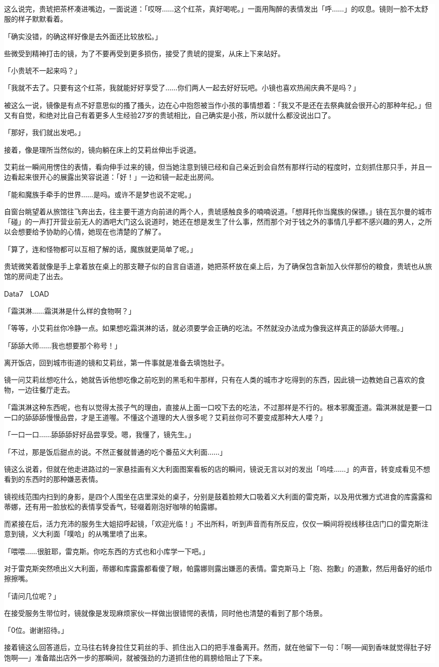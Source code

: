 这么说完，贵琥把茶杯凑进嘴边，一面说道：「哎呀……这个红茶，真好喝呢。」一面用陶醉的表情发出「呼……」的叹息。镜则一脸不太舒服的样子默默看着。

「确实没错，的确这样好像是去外面还比较放松。」

些微受到精神打击的镜，为了不要再受到更多损伤，接受了贵琥的提案，从床上下来站好。

「小贵琥不一起来吗？」

「我就不去了。只要有这个红茶，我就能好好享受了……你们两人一起去好好玩吧。小镜也喜欢热闹庆典不是吗？」

被这么一说，镜像是有点不好意思似的搔了搔头，边在心中抱怨被当作小孩的事情想着：「我又不是还在去祭典就会很开心的那种年纪。」但又有自觉，和绝对比自己有着更多人生经验27岁的贵琥相比，自己确实是小孩，所以就什么都没说出口了。

「那好，我们就出发吧。」

接着，像是理所当然似的，镜向躺在床上的艾莉丝伸出手说道。

艾莉丝一瞬间用愣住的表情，看向伸手过来的镜，但当她注意到镜已经和自己亲近到会自然有那样行动的程度时，立刻抓住那只手，并且一边看起来很开心的展露出笑容说道：「好！」一边和镜一起走出房间。

「能和魔族手牵手的世界……是吗。或许不是梦也说不定呢。」

自窗台眺望着从旅馆往飞奔出去，往主要干道方向前进的两个人，贵琥感触良多的喃喃说道。「想拜托你当魔族的保镖。」镜在瓦尔曼的城市「碰」的一声打开营业前无人的酒吧大门这么说道时，她还在想是发生了什么事，然而那个对于钱之外的事情几乎都不感兴趣的男人，之所以会想要给予协助的心情，她现在也清楚的了解了。

「算了，连和怪物都可以互相了解的话，魔族就更简单了呢。」

贵琥微笑着就像是手上拿着放在桌上的那支鞭子似的自言自语道，她把茶杯放在桌上后，为了确保包含新加入伙伴那份的粮食，贵琥也从旅馆的房间走了出去。

Data7　LOAD

「霜淇淋……霜淇淋是什么样的食物啊？」

「等等，小艾莉丝你冷静一点。如果想吃霜淇淋的话，就必须要学会正确的吃法。不然就没办法成为像我这样真正的舔舔大师喔。」

「舔舔大师……我也想要那个称号！」

离开饭店，回到城市街道的镜和艾莉丝，第一件事就是准备去填饱肚子。

镜一问艾莉丝想吃什么，她就告诉他想吃像之前吃到的黑毛和牛那样，只有在人类的城市才吃得到的东西，因此镜一边教她自己喜欢的食物，一边往餐厅走去。

「霜淇淋这种东西呢，也有以觉得太孩子气的理由，直接从上面一口咬下去的吃法，不过那样是不行的。根本邪魔歪道。霜淇淋就是要一口一口的舔舔舔慢慢品尝，才是王道喔。不懂这个道理的大人很多呢？艾莉丝你可不要变成那种大人喽？」

「一口一口……舔舔舔好好品尝享受。嗯，我懂了，镜先生。」

「不过，那是饭后甜点的说。不然正餐就普通的吃个番茄义大利面……」

镜这么说着，但就在他走进路过的一家悬挂画有义大利面图案看板的店的瞬间，镜说无言以对的发出「呜哇……」的声音，转变成看见不想看到的东西时的那种嫌恶表情。

镜视线范围内扫到的身影，是四个人围坐在店里深处的桌子，分别是鼓着脸颊大口吸着义大利面的雷克斯，以及用优雅方式进食的库露露和蒂娜，还有用一脸放松的表情享受香气，轻啜着刚泡好咖啡的帕露娜。

而紧接在后，活力充沛的服务生大姐招呼起镜，「欢迎光临！」不出所料，听到声音而有所反应，仅仅一瞬间将视线移往店门口的雷克斯注意到镜，义大利面「噗哈」的从嘴里喷了出来。

「喂喂……很脏耶，雷克斯。你吃东西的方式也和小库学一下吧。」

对于雷克斯突然喷出义大利面，蒂娜和库露露都看傻了眼，帕露娜则露出嫌恶的表情。雷克斯马上「抱、抱歉」的道歉，然后用备好的纸巾擦擦嘴。

「请问几位呢？」

在接受服务生带位时，镜就像是发现麻烦家伙一样做出很错愕的表情，同时他也清楚的看到了那个场景。

「0位。谢谢招待。」

接着镜这么回答道后，立马往右转身拉住艾莉丝的手、抓住出入口的把手准备离开。然而，就在他留下一句：「啊──闻到香味就觉得肚子好饱啊──」准备踏出店外一步的那瞬间，就被强劲的力道抓住他的肩膀给阻止了下来。
